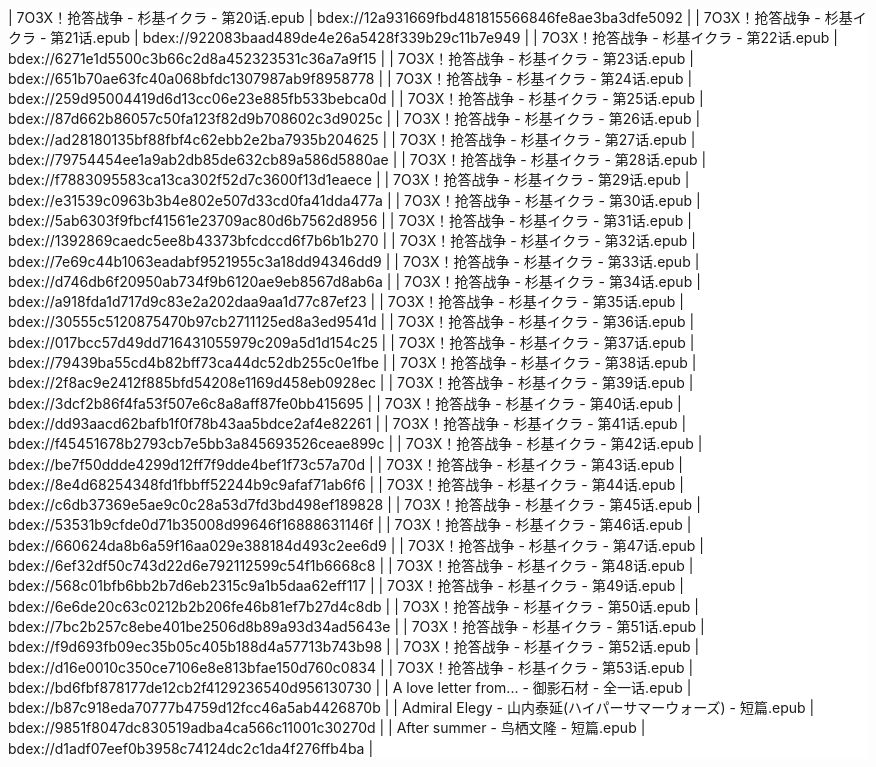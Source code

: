 | 7O3X！抢答战争 - 杉基イクラ - 第20话.epub | bdex://12a931669fbd481815566846fe8ae3ba3dfe5092 |
| 7O3X！抢答战争 - 杉基イクラ - 第21话.epub | bdex://922083baad489de4e26a5428f339b29c11b7e949 |
| 7O3X！抢答战争 - 杉基イクラ - 第22话.epub | bdex://6271e1d5500c3b66c2d8a452323531c36a7a9f15 |
| 7O3X！抢答战争 - 杉基イクラ - 第23话.epub | bdex://651b70ae63fc40a068bfdc1307987ab9f8958778 |
| 7O3X！抢答战争 - 杉基イクラ - 第24话.epub | bdex://259d95004419d6d13cc06e23e885fb533bebca0d |
| 7O3X！抢答战争 - 杉基イクラ - 第25话.epub | bdex://87d662b86057c50fa123f82d9b708602c3d9025c |
| 7O3X！抢答战争 - 杉基イクラ - 第26话.epub | bdex://ad28180135bf88fbf4c62ebb2e2ba7935b204625 |
| 7O3X！抢答战争 - 杉基イクラ - 第27话.epub | bdex://79754454ee1a9ab2db85de632cb89a586d5880ae |
| 7O3X！抢答战争 - 杉基イクラ - 第28话.epub | bdex://f7883095583ca13ca302f52d7c3600f13d1eaece |
| 7O3X！抢答战争 - 杉基イクラ - 第29话.epub | bdex://e31539c0963b3b4e802e507d33cd0fa41dda477a |
| 7O3X！抢答战争 - 杉基イクラ - 第30话.epub | bdex://5ab6303f9fbcf41561e23709ac80d6b7562d8956 |
| 7O3X！抢答战争 - 杉基イクラ - 第31话.epub | bdex://1392869caedc5ee8b43373bfcdccd6f7b6b1b270 |
| 7O3X！抢答战争 - 杉基イクラ - 第32话.epub | bdex://7e69c44b1063eadabf9521955c3a18dd94346dd9 |
| 7O3X！抢答战争 - 杉基イクラ - 第33话.epub | bdex://d746db6f20950ab734f9b6120ae9eb8567d8ab6a |
| 7O3X！抢答战争 - 杉基イクラ - 第34话.epub | bdex://a918fda1d717d9c83e2a202daa9aa1d77c87ef23 |
| 7O3X！抢答战争 - 杉基イクラ - 第35话.epub | bdex://30555c5120875470b97cb2711125ed8a3ed9541d |
| 7O3X！抢答战争 - 杉基イクラ - 第36话.epub | bdex://017bcc57d49dd716431055979c209a5d1d154c25 |
| 7O3X！抢答战争 - 杉基イクラ - 第37话.epub | bdex://79439ba55cd4b82bff73ca44dc52db255c0e1fbe |
| 7O3X！抢答战争 - 杉基イクラ - 第38话.epub | bdex://2f8ac9e2412f885bfd54208e1169d458eb0928ec |
| 7O3X！抢答战争 - 杉基イクラ - 第39话.epub | bdex://3dcf2b86f4fa53f507e6c8a8aff87fe0bb415695 |
| 7O3X！抢答战争 - 杉基イクラ - 第40话.epub | bdex://dd93aacd62bafb1f0f78b43aa5bdce2af4e82261 |
| 7O3X！抢答战争 - 杉基イクラ - 第41话.epub | bdex://f45451678b2793cb7e5bb3a845693526ceae899c |
| 7O3X！抢答战争 - 杉基イクラ - 第42话.epub | bdex://be7f50ddde4299d12ff7f9dde4bef1f73c57a70d |
| 7O3X！抢答战争 - 杉基イクラ - 第43话.epub | bdex://8e4d68254348fd1fbbff52244b9c9afaf71ab6f6 |
| 7O3X！抢答战争 - 杉基イクラ - 第44话.epub | bdex://c6db37369e5ae9c0c28a53d7fd3bd498ef189828 |
| 7O3X！抢答战争 - 杉基イクラ - 第45话.epub | bdex://53531b9cfde0d71b35008d99646f16888631146f |
| 7O3X！抢答战争 - 杉基イクラ - 第46话.epub | bdex://660624da8b6a59f16aa029e388184d493c2ee6d9 |
| 7O3X！抢答战争 - 杉基イクラ - 第47话.epub | bdex://6ef32df50c743d22d6e792112599c54f1b6668c8 |
| 7O3X！抢答战争 - 杉基イクラ - 第48话.epub | bdex://568c01bfb6bb2b7d6eb2315c9a1b5daa62eff117 |
| 7O3X！抢答战争 - 杉基イクラ - 第49话.epub | bdex://6e6de20c63c0212b2b206fe46b81ef7b27d4c8db |
| 7O3X！抢答战争 - 杉基イクラ - 第50话.epub | bdex://7bc2b257c8ebe401be2506d8b89a93d34ad5643e |
| 7O3X！抢答战争 - 杉基イクラ - 第51话.epub | bdex://f9d693fb09ec35b05c405b188d4a57713b743b98 |
| 7O3X！抢答战争 - 杉基イクラ - 第52话.epub | bdex://d16e0010c350ce7106e8e813bfae150d760c0834 |
| 7O3X！抢答战争 - 杉基イクラ - 第53话.epub | bdex://bd6fbf878177de12cb2f4129236540d956130730 |
| A love letter from... - 御影石材 - 全一话.epub | bdex://b87c918eda70777b4759d12fcc46a5ab4426870b |
| Admiral Elegy - 山内泰延(ハイパーサマーウォーズ) - 短篇.epub | bdex://9851f8047dc830519adba4ca566c11001c30270d |
| After summer - 鸟栖文隆 - 短篇.epub | bdex://d1adf07eef0b3958c74124dc2c1da4f276ffb4ba |
